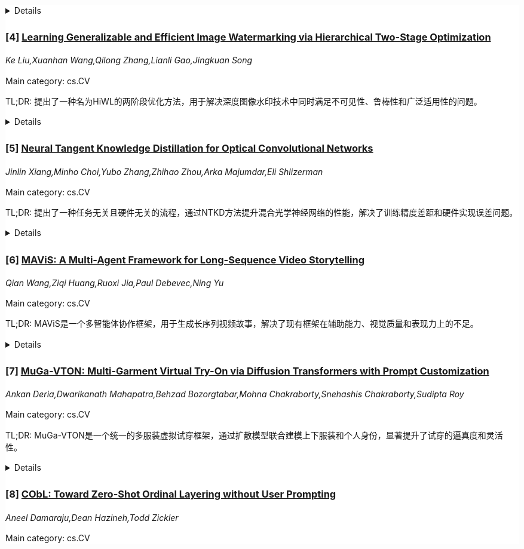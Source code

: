 
<details><summary>Details</summary></details>


### [4] [Learning Generalizable and Efficient Image Watermarking via Hierarchical Two-Stage Optimization](https://arxiv.org/abs/2508.08667)
*Ke Liu,Xuanhan Wang,Qilong Zhang,Lianli Gao,Jingkuan Song*

Main category: cs.CV

TL;DR: 提出了一种名为HiWL的两阶段优化方法，用于解决深度图像水印技术中同时满足不可见性、鲁棒性和广泛适用性的问题。


<details><summary>Details</summary></details>


### [5] [Neural Tangent Knowledge Distillation for Optical Convolutional Networks](https://arxiv.org/abs/2508.08421)
*Jinlin Xiang,Minho Choi,Yubo Zhang,Zhihao Zhou,Arka Majumdar,Eli Shlizerman*

Main category: cs.CV

TL;DR: 提出了一种任务无关且硬件无关的流程，通过NTKD方法提升混合光学神经网络的性能，解决了训练精度差距和硬件实现误差问题。


<details><summary>Details</summary></details>


### [6] [MAViS: A Multi-Agent Framework for Long-Sequence Video Storytelling](https://arxiv.org/abs/2508.08487)
*Qian Wang,Ziqi Huang,Ruoxi Jia,Paul Debevec,Ning Yu*

Main category: cs.CV

TL;DR: MAViS是一个多智能体协作框架，用于生成长序列视频故事，解决了现有框架在辅助能力、视觉质量和表现力上的不足。


<details><summary>Details</summary></details>


### [7] [MuGa-VTON: Multi-Garment Virtual Try-On via Diffusion Transformers with Prompt Customization](https://arxiv.org/abs/2508.08488)
*Ankan Deria,Dwarikanath Mahapatra,Behzad Bozorgtabar,Mohna Chakraborty,Snehashis Chakraborty,Sudipta Roy*

Main category: cs.CV

TL;DR: MuGa-VTON是一个统一的多服装虚拟试穿框架，通过扩散模型联合建模上下服装和个人身份，显著提升了试穿的逼真度和灵活性。


<details><summary>Details</summary></details>


### [8] [CObL: Toward Zero-Shot Ordinal Layering without User Prompting](https://arxiv.org/abs/2508.08498)
*Aneel Damaraju,Dean Hazineh,Todd Zickler*

Main category: cs.CV
